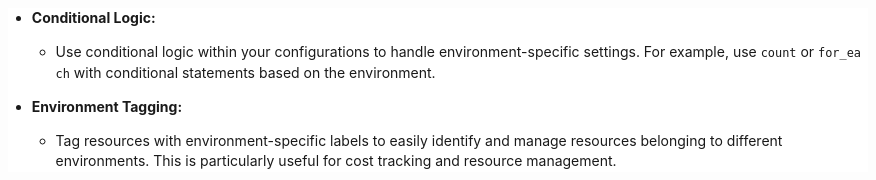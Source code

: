 - **Conditional Logic:**
  - Use conditional logic within your configurations to handle environment-specific settings. For example, use `count` or `for_each` with conditional statements based on the environment.

- **Environment Tagging:**
  - Tag resources with environment-specific labels to easily identify and manage resources belonging to different environments. This is particularly useful for cost tracking and resource management.
